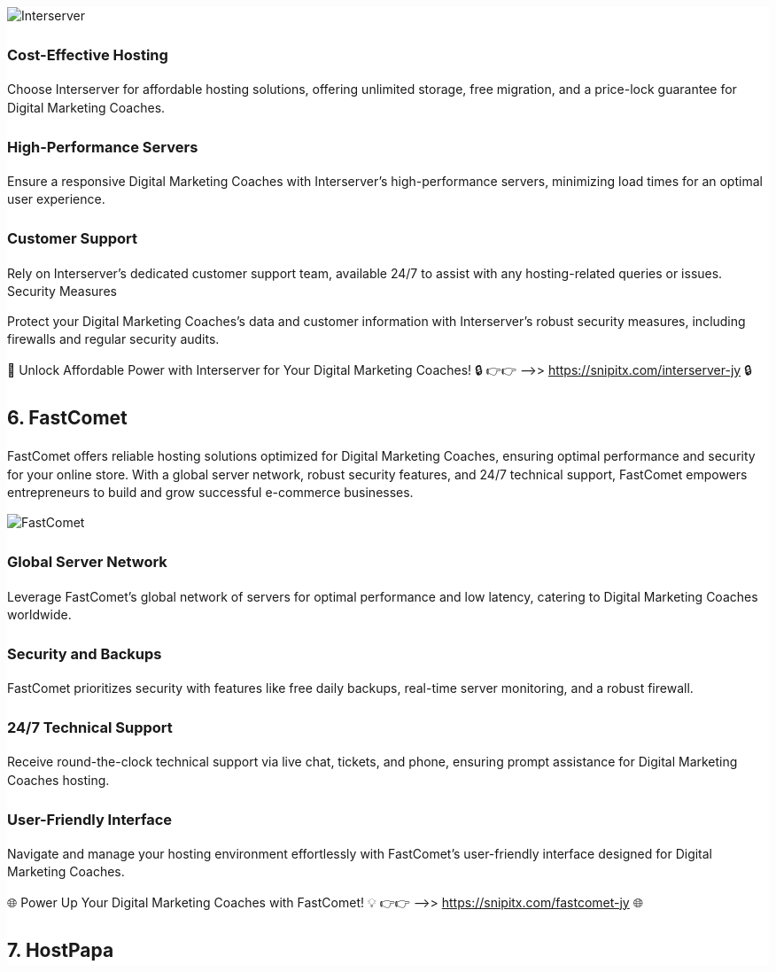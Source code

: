![Interserver](https://i.imgur.com/OM5dOEW.jpeg "Interserver Hosting")

### Cost-Effective Hosting
Choose Interserver for affordable hosting solutions, offering unlimited storage, free migration, and a price-lock guarantee for Digital Marketing Coaches.

### High-Performance Servers
Ensure a responsive Digital Marketing Coaches with Interserver’s high-performance servers, minimizing load times for an optimal user experience.

### Customer Support
Rely on Interserver’s dedicated customer support team, available 24/7 to assist with any hosting-related queries or issues.
Security Measures

Protect your Digital Marketing Coaches’s data and customer information with Interserver’s robust security measures, including firewalls and regular security audits.

💸 Unlock Affordable Power with Interserver for Your Digital Marketing Coaches! 🔒
👉👉 -->> https://snipitx.com/interserver-jy 🔒

## 6. FastComet

FastComet offers reliable hosting solutions optimized for Digital Marketing Coaches, ensuring optimal performance and security for your online store. With a global server network, robust security features, and 24/7 technical support, FastComet empowers entrepreneurs to build and grow successful e-commerce businesses.

![FastComet](https://i.imgur.com/7qgXuWp.png "FastComet Hosting")

### Global Server Network
Leverage FastComet’s global network of servers for optimal performance and low latency, catering to Digital Marketing Coaches worldwide.

### Security and Backups
FastComet prioritizes security with features like free daily backups, real-time server monitoring, and a robust firewall.

### 24/7 Technical Support
Receive round-the-clock technical support via live chat, tickets, and phone, ensuring prompt assistance for Digital Marketing Coaches hosting.

### User-Friendly Interface
Navigate and manage your hosting environment effortlessly with FastComet’s user-friendly interface designed for Digital Marketing Coaches.

🌐 Power Up Your Digital Marketing Coaches with FastComet! 💡
👉👉 -->> https://snipitx.com/fastcomet-jy 🌐

## 7. HostPapa
